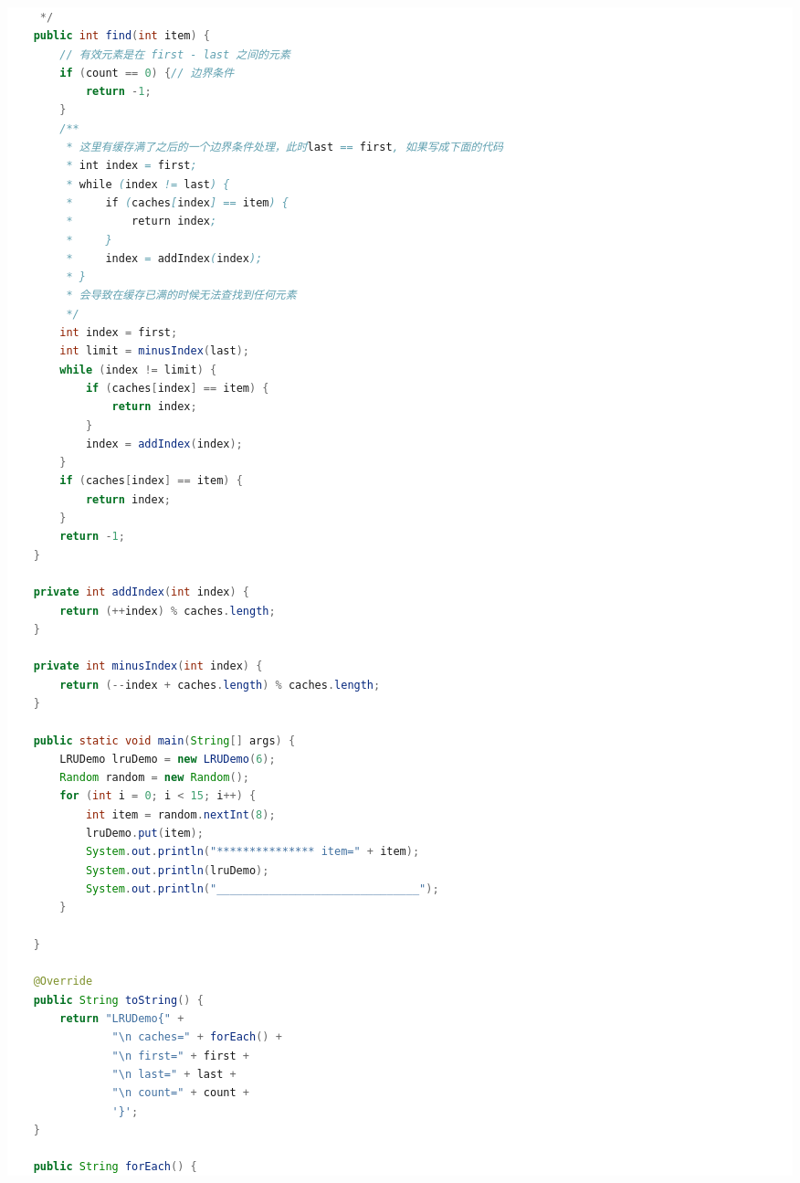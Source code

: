 ```java
     */
    public int find(int item) {
        // 有效元素是在 first - last 之间的元素
        if (count == 0) {// 边界条件
            return -1;
        }
        /**
         * 这里有缓存满了之后的一个边界条件处理，此时last == first, 如果写成下面的代码
         * int index = first;
         * while (index != last) {
         *     if (caches[index] == item) {
         *         return index;
         *     }
         *     index = addIndex(index);
         * }
         * 会导致在缓存已满的时候无法查找到任何元素
         */
        int index = first;
        int limit = minusIndex(last);
        while (index != limit) {
            if (caches[index] == item) {
                return index;
            }
            index = addIndex(index);
        }
        if (caches[index] == item) {
            return index;
        }
        return -1;
    }

    private int addIndex(int index) {
        return (++index) % caches.length;
    }

    private int minusIndex(int index) {
        return (--index + caches.length) % caches.length;
    }

    public static void main(String[] args) {
        LRUDemo lruDemo = new LRUDemo(6);
        Random random = new Random();
        for (int i = 0; i < 15; i++) {
            int item = random.nextInt(8);
            lruDemo.put(item);
            System.out.println("*************** item=" + item);
            System.out.println(lruDemo);
            System.out.println("_______________________________");
        }

    }

    @Override
    public String toString() {
        return "LRUDemo{" +
                "\n caches=" + forEach() +
                "\n first=" + first +
                "\n last=" + last +
                "\n count=" + count +
                '}';
    }

    public String forEach() {
```
